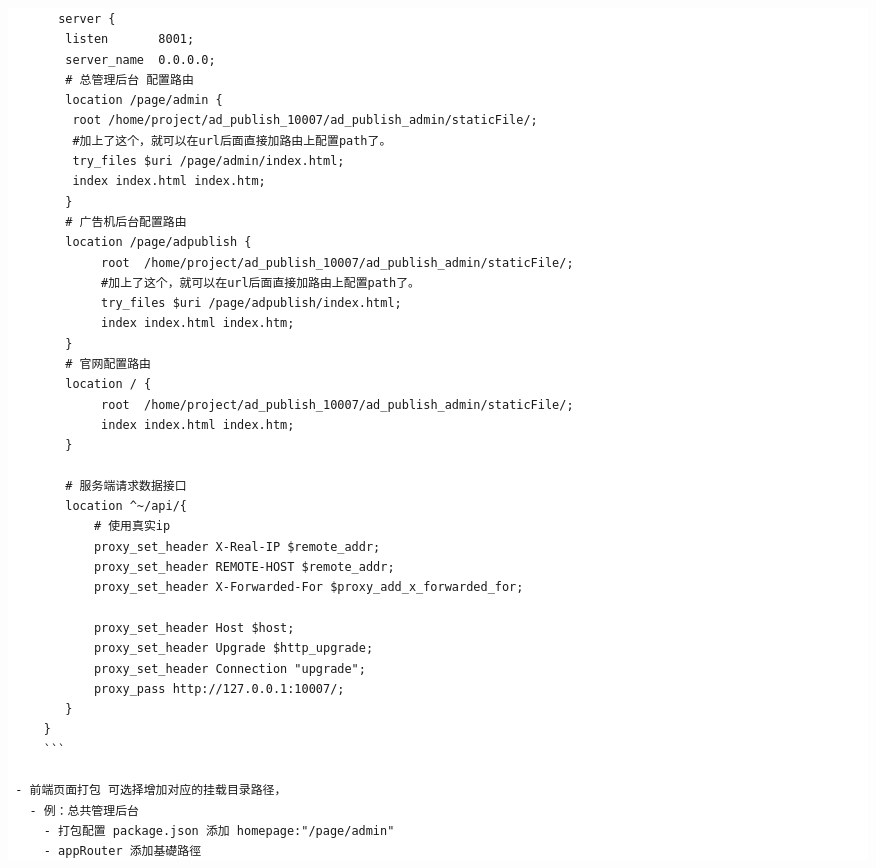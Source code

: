            server {
            listen       8001;
            server_name  0.0.0.0;
            # 总管理后台 配置路由
            location /page/admin {
             root /home/project/ad_publish_10007/ad_publish_admin/staticFile/;
             #加上了这个，就可以在url后面直接加路由上配置path了。
             try_files $uri /page/admin/index.html;
             index index.html index.htm;
            }
            # 广告机后台配置路由
            location /page/adpublish {
                 root  /home/project/ad_publish_10007/ad_publish_admin/staticFile/;
                 #加上了这个，就可以在url后面直接加路由上配置path了。
                 try_files $uri /page/adpublish/index.html;
                 index index.html index.htm;
            }
            # 官网配置路由
            location / {
                 root  /home/project/ad_publish_10007/ad_publish_admin/staticFile/;
                 index index.html index.htm;
            }
            
            # 服务端请求数据接口
            location ^~/api/{
                # 使用真实ip
                proxy_set_header X-Real-IP $remote_addr;
                proxy_set_header REMOTE-HOST $remote_addr;
                proxy_set_header X-Forwarded-For $proxy_add_x_forwarded_for;
        
                proxy_set_header Host $host;
                proxy_set_header Upgrade $http_upgrade;
                proxy_set_header Connection "upgrade";
                proxy_pass http://127.0.0.1:10007/;
            }
         }
         ```
         
     - 前端页面打包 可选择增加对应的挂载目录路径，
       - 例：总共管理后台
         - 打包配置 package.json 添加 homepage:"/page/admin"
         - appRouter 添加基礎路徑
         